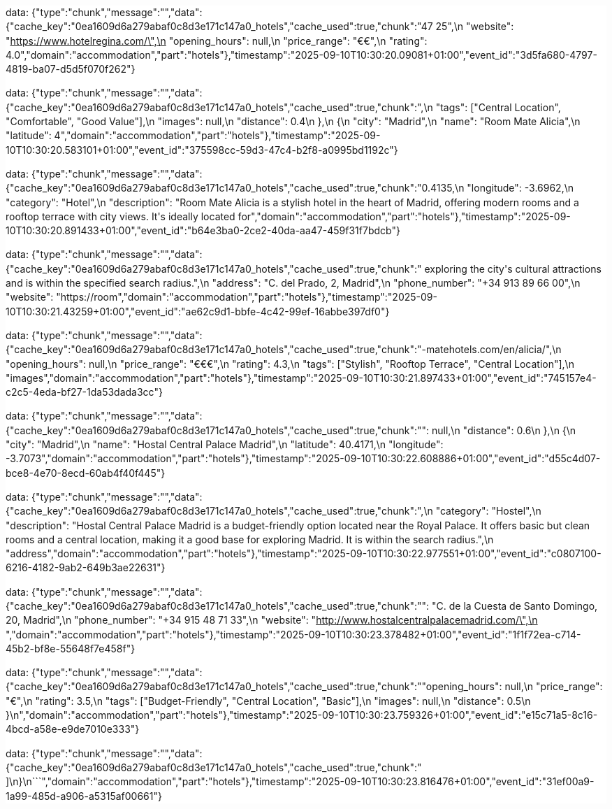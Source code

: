 data: {"type":"chunk","message":"","data":{"cache_key":"0ea1609d6a279abaf0c8d3e171c147a0_hotels","cache_used":true,"chunk":"47 25\",\n            \"website\": \"https://www.hotelregina.com/\",\n            \"opening_hours\": null,\n            \"price_range\": \"€€\",\n            \"rating\": 4.0","domain":"accommodation","part":"hotels"},"timestamp":"2025-09-10T10:30:20.09081+01:00","event_id":"3d5fa680-4797-4819-ba07-d5d5f070f262"}

data: {"type":"chunk","message":"","data":{"cache_key":"0ea1609d6a279abaf0c8d3e171c147a0_hotels","cache_used":true,"chunk":",\n            \"tags\": [\"Central Location\", \"Comfortable\", \"Good Value\"],\n            \"images\": null,\n            \"distance\": 0.4\n        },\n        {\n            \"city\": \"Madrid\",\n            \"name\": \"Room Mate Alicia\",\n            \"latitude\": 4","domain":"accommodation","part":"hotels"},"timestamp":"2025-09-10T10:30:20.583101+01:00","event_id":"375598cc-59d3-47c4-b2f8-a0995bd1192c"}

data: {"type":"chunk","message":"","data":{"cache_key":"0ea1609d6a279abaf0c8d3e171c147a0_hotels","cache_used":true,"chunk":"0.4135,\n            \"longitude\": -3.6962,\n            \"category\": \"Hotel\",\n            \"description\": \"Room Mate Alicia is a stylish hotel in the heart of Madrid, offering modern rooms and a rooftop terrace with city views. It's ideally located for","domain":"accommodation","part":"hotels"},"timestamp":"2025-09-10T10:30:20.891433+01:00","event_id":"b64e3ba0-2ce2-40da-aa47-459f31f7bdcb"}

data: {"type":"chunk","message":"","data":{"cache_key":"0ea1609d6a279abaf0c8d3e171c147a0_hotels","cache_used":true,"chunk":" exploring the city's cultural attractions and is within the specified search radius.\",\n            \"address\": \"C. del Prado, 2, Madrid\",\n            \"phone_number\": \"+34 913 89 66 00\",\n            \"website\": \"https://room","domain":"accommodation","part":"hotels"},"timestamp":"2025-09-10T10:30:21.43259+01:00","event_id":"ae62c9d1-bbfe-4c42-99ef-16abbe397df0"}

data: {"type":"chunk","message":"","data":{"cache_key":"0ea1609d6a279abaf0c8d3e171c147a0_hotels","cache_used":true,"chunk":"-matehotels.com/en/alicia/\",\n            \"opening_hours\": null,\n            \"price_range\": \"€€€\",\n            \"rating\": 4.3,\n            \"tags\": [\"Stylish\", \"Rooftop Terrace\", \"Central Location\"],\n            \"images","domain":"accommodation","part":"hotels"},"timestamp":"2025-09-10T10:30:21.897433+01:00","event_id":"745157e4-c2c5-4eda-bf27-1da53dada3cc"}

data: {"type":"chunk","message":"","data":{"cache_key":"0ea1609d6a279abaf0c8d3e171c147a0_hotels","cache_used":true,"chunk":"\": null,\n            \"distance\": 0.6\n        },\n        {\n            \"city\": \"Madrid\",\n            \"name\": \"Hostal Central Palace Madrid\",\n            \"latitude\": 40.4171,\n            \"longitude\": -3.7073","domain":"accommodation","part":"hotels"},"timestamp":"2025-09-10T10:30:22.608886+01:00","event_id":"d55c4d07-bce8-4e70-8ecd-60ab4f40f445"}

data: {"type":"chunk","message":"","data":{"cache_key":"0ea1609d6a279abaf0c8d3e171c147a0_hotels","cache_used":true,"chunk":",\n            \"category\": \"Hostel\",\n            \"description\": \"Hostal Central Palace Madrid is a budget-friendly option located near the Royal Palace. It offers basic but clean rooms and a central location, making it a good base for exploring Madrid. It is within the search radius.\",\n            \"address","domain":"accommodation","part":"hotels"},"timestamp":"2025-09-10T10:30:22.977551+01:00","event_id":"c0807100-6216-4182-9ab2-649b3ae22631"}

data: {"type":"chunk","message":"","data":{"cache_key":"0ea1609d6a279abaf0c8d3e171c147a0_hotels","cache_used":true,"chunk":"\": \"C. de la Cuesta de Santo Domingo, 20, Madrid\",\n            \"phone_number\": \"+34 915 48 71 33\",\n            \"website\": \"http://www.hostalcentralpalacemadrid.com/\",\n            ","domain":"accommodation","part":"hotels"},"timestamp":"2025-09-10T10:30:23.378482+01:00","event_id":"1f1f72ea-c714-45b2-bf8e-55648f7e458f"}

data: {"type":"chunk","message":"","data":{"cache_key":"0ea1609d6a279abaf0c8d3e171c147a0_hotels","cache_used":true,"chunk":"\"opening_hours\": null,\n            \"price_range\": \"€\",\n            \"rating\": 3.5,\n            \"tags\": [\"Budget-Friendly\", \"Central Location\", \"Basic\"],\n            \"images\": null,\n            \"distance\": 0.5\n        }\n","domain":"accommodation","part":"hotels"},"timestamp":"2025-09-10T10:30:23.759326+01:00","event_id":"e15c71a5-8c16-4bcd-a58e-e9de7010e333"}

data: {"type":"chunk","message":"","data":{"cache_key":"0ea1609d6a279abaf0c8d3e171c147a0_hotels","cache_used":true,"chunk":"    ]\n}\n```","domain":"accommodation","part":"hotels"},"timestamp":"2025-09-10T10:30:23.816476+01:00","event_id":"31ef00a9-1a99-485d-a906-a5315af00661"}

